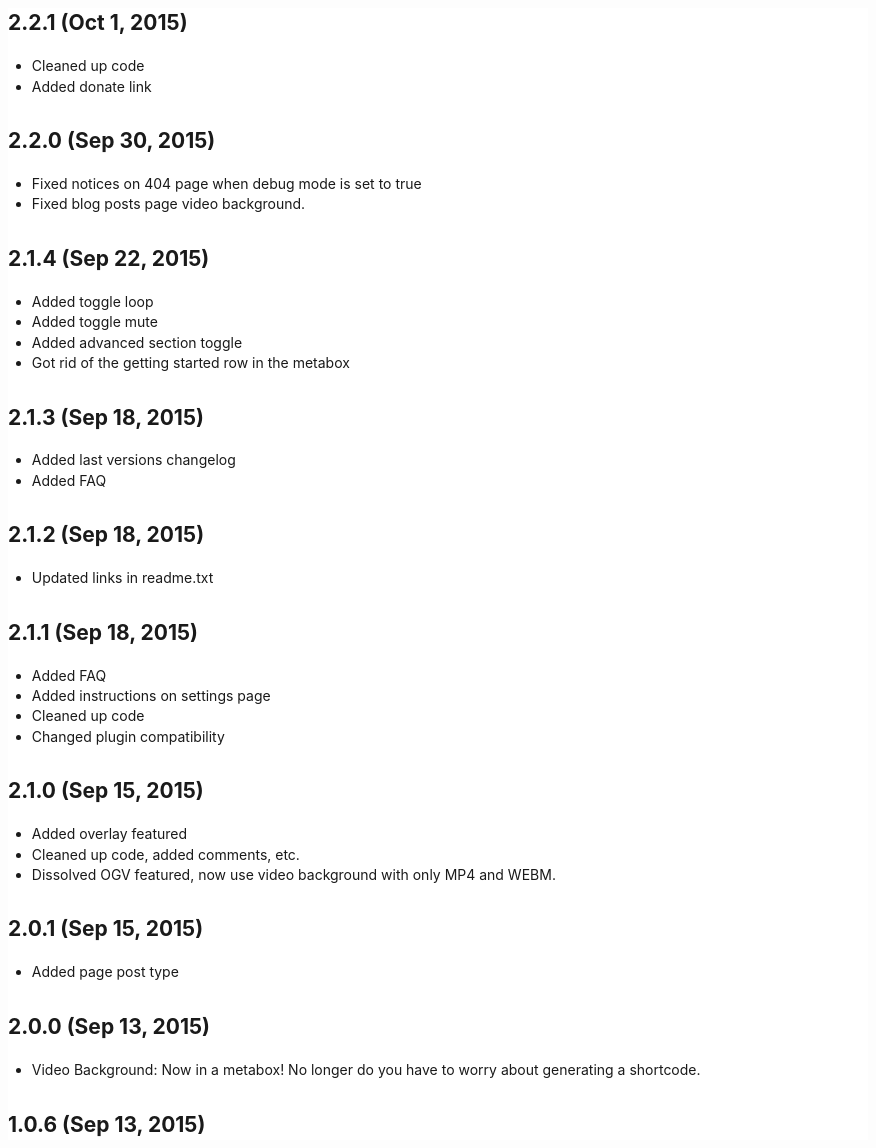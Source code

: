 ## 2.2.1 (Oct 1, 2015)

- Cleaned up code
- Added donate link

## 2.2.0 (Sep 30, 2015)

- Fixed notices on 404 page when debug mode is set to true
- Fixed blog posts page video background.

## 2.1.4 (Sep 22, 2015)

- Added toggle loop
- Added toggle mute
- Added advanced section toggle
- Got rid of the getting started row in the metabox

## 2.1.3 (Sep 18, 2015)

- Added last versions changelog
- Added FAQ

## 2.1.2 (Sep 18, 2015)

- Updated links in readme.txt

## 2.1.1 (Sep 18, 2015)

- Added FAQ
- Added instructions on settings page
- Cleaned up code
- Changed plugin compatibility

## 2.1.0 (Sep 15, 2015)

- Added overlay featured
- Cleaned up code, added comments, etc.
- Dissolved OGV featured, now use video background with only MP4 and WEBM.

## 2.0.1 (Sep 15, 2015)

- Added page post type

## 2.0.0 (Sep 13, 2015)

- Video Background: Now in a metabox! No longer do you have to worry about generating a shortcode.

## 1.0.6 (Sep 13, 2015)
